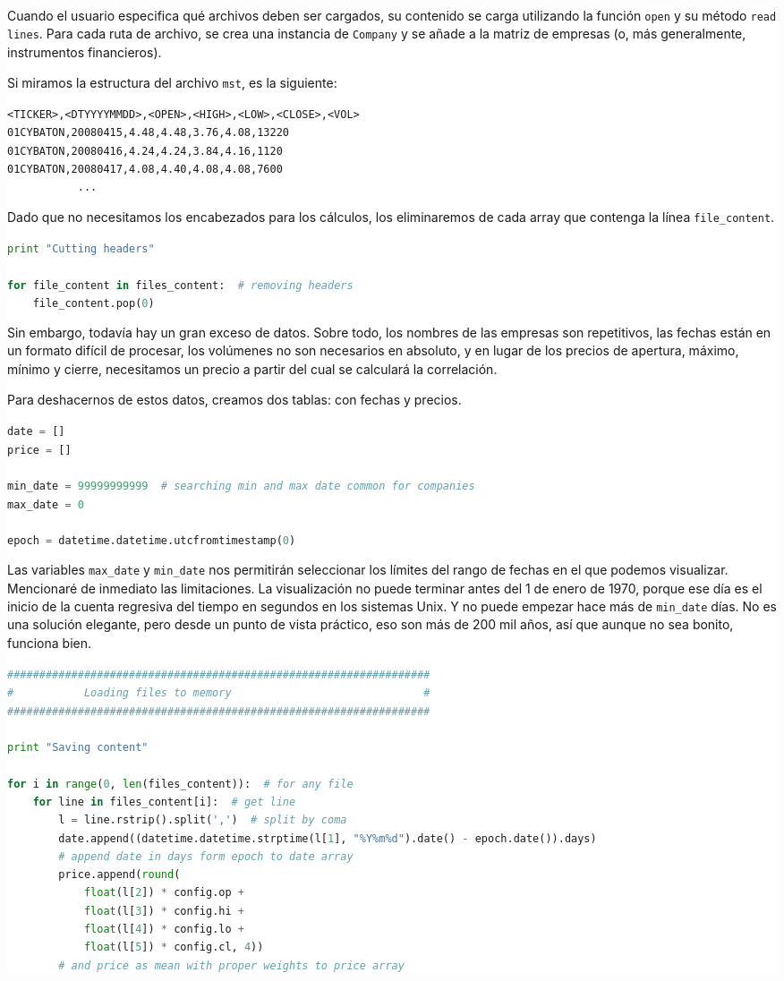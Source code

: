Cuando el usuario especifica qué archivos deben ser cargados, su contenido se carga utilizando la función `open` y su método `readlines`. Para cada ruta de archivo, se crea una instancia de `Company` y se añade a la matriz de empresas (o, más generalmente, instrumentos financieros).

Si miramos la estructura del archivo `mst`, es la siguiente:

```csv
<TICKER>,<DTYYYYMMDD>,<OPEN>,<HIGH>,<LOW>,<CLOSE>,<VOL>
01CYBATON,20080415,4.48,4.48,3.76,4.08,13220
01CYBATON,20080416,4.24,4.24,3.84,4.16,1120
01CYBATON,20080417,4.08,4.40,4.08,4.08,7600
           ...

```

Dado que no necesitamos los encabezados para los cálculos, los eliminaremos de cada array que contenga la línea `file_content`.

```py
print "Cutting headers"

for file_content in files_content:  # removing headers
    file_content.pop(0)

```

Sin embargo, todavía hay un gran exceso de datos. Sobre todo, los nombres de las empresas son repetitivos, las fechas están en un formato difícil de procesar, los volúmenes no son necesarios en absoluto, y en lugar de los precios de apertura, máximo, mínimo y cierre, necesitamos un precio a partir del cual se calculará la correlación.

Para deshacernos de estos datos, creamos dos tablas: con fechas y precios.

```py
date = []
price = []

min_date = 99999999999  # searching min and max date common for companies
max_date = 0

epoch = datetime.datetime.utcfromtimestamp(0)

```

Las variables `max_date` y `min_date` nos permitirán seleccionar los límites del rango de fechas en el que podemos visualizar. Mencionaré de inmediato las limitaciones. La visualización no puede terminar antes del 1 de enero de 1970, porque ese día es el inicio de la cuenta regresiva del tiempo en segundos en los sistemas Unix. Y no puede empezar hace más de `min_date` días. No es una solución elegante, pero desde un punto de vista práctico, eso son más de 200 mil años, así que aunque no sea bonito, funciona bien.

```py
##################################################################
#           Loading files to memory                              #
##################################################################

print "Saving content"

for i in range(0, len(files_content)):  # for any file
    for line in files_content[i]:  # get line
        l = line.rstrip().split(',')  # split by coma
        date.append((datetime.datetime.strptime(l[1], "%Y%m%d").date() - epoch.date()).days)
        # append date in days form epoch to date array
        price.append(round(
            float(l[2]) * config.op +
            float(l[3]) * config.hi +
            float(l[4]) * config.lo +
            float(l[5]) * config.cl, 4))
        # and price as mean with proper weights to price array
```